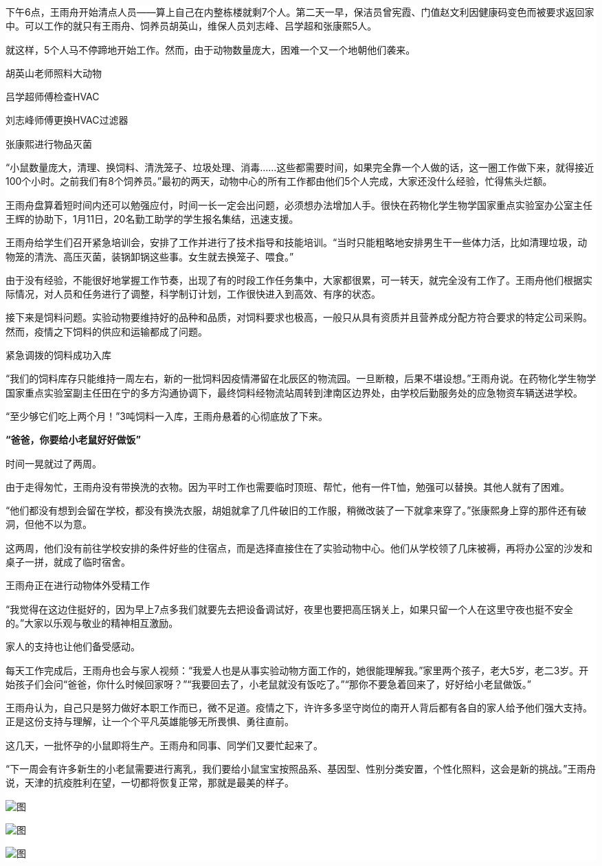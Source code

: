 下午6点，王雨舟开始清点人员——算上自己在内整栋楼就剩7个人。第二天一早，保洁员曾宪霞、门值赵文利因健康码变色而被要求返回家中。可以工作的就只有王雨舟、饲养员胡英山，维保人员刘志峰、吕学超和张康熙5人。

就这样，5个人马不停蹄地开始工作。然而，由于动物数量庞大，困难一个又一个地朝他们袭来。

胡英山老师照料大动物

吕学超师傅检查HVAC

刘志峰师傅更换HVAC过滤器

张康熙进行物品灭菌

“小鼠数量庞大，清理、换饲料、清洗笼子、垃圾处理、消毒……这些都需要时间，如果完全靠一个人做的话，这一圈工作做下来，就得接近100个小时。之前我们有8个饲养员。”最初的两天，动物中心的所有工作都由他们5个人完成，大家还没什么经验，忙得焦头烂额。

王雨舟盘算着短时间内还可以勉强应付，时间一长一定会出问题，必须想办法增加人手。很快在药物化学生物学国家重点实验室办公室主任王辉的协助下，1月11日，20名勤工助学的学生报名集结，迅速支援。

王雨舟给学生们召开紧急培训会，安排了工作并进行了技术指导和技能培训。“当时只能粗略地安排男生干一些体力活，比如清理垃圾，动物笼的清洗、高压灭菌，装锅卸锅这些事。女生就去换笼子、喂食。”

由于没有经验，不能很好地掌握工作节奏，出现了有的时段工作任务集中，大家都很累，可一转天，就完全没有工作了。王雨舟他们根据实际情况，对人员和任务进行了调整，科学制订计划，工作很快进入到高效、有序的状态。

接下来是饲料问题。实验动物要维持好的品种和品质，对饲料要求也极高，一般只从具有资质并且营养成分配方符合要求的特定公司采购。然而，疫情之下饲料的供应和运输都成了问题。

紧急调拨的饲料成功入库

“我们的饲料库存只能维持一周左右，新的一批饲料因疫情滞留在北辰区的物流园。一旦断粮，后果不堪设想。”王雨舟说。在药物化学生物学国家重点实验室副主任田在宁的多方沟通协调下，最终饲料经物流站周转到津南区边界处，由学校后勤服务处的应急物资车辆送进学校。

“至少够它们吃上两个月！”3吨饲料一入库，王雨舟悬着的心彻底放了下来。

**“爸爸，你要给小老鼠好好做饭”**

时间一晃就过了两周。

由于走得匆忙，王雨舟没有带换洗的衣物。因为平时工作也需要临时顶班、帮忙，他有一件T恤，勉强可以替换。其他人就有了困难。

“他们都没有想到会留在学校，都没有换洗衣服，胡姐就拿了几件破旧的工作服，稍微改装了一下就拿来穿了。”张康熙身上穿的那件还有破洞，但他不以为意。

这两周，他们没有前往学校安排的条件好些的住宿点，而是选择直接住在了实验动物中心。他们从学校领了几床被褥，再将办公室的沙发和桌子一拼，就成了临时宿舍。

王雨舟正在进行动物体外受精工作

“我觉得在这边住挺好的，因为早上7点多我们就要先去把设备调试好，夜里也要把高压锅关上，如果只留一个人在这里守夜也挺不安全的。”大家以乐观与敬业的精神相互激励。

家人的支持也让他们备受感动。

每天工作完成后，王雨舟也会与家人视频：“我爱人也是从事实验动物方面工作的，她很能理解我。”家里两个孩子，老大5岁，老二3岁。开始孩子们会问“爸爸，你什么时候回家呀？”“我要回去了，小老鼠就没有饭吃了。”“那你不要急着回来了，好好给小老鼠做饭。”

王雨舟认为，自己只是努力做好本职工作而已，微不足道。疫情之下，许许多多坚守岗位的南开人背后都有各自的家人给予他们强大支持。正是这份支持与理解，让一个个平凡英雄能够无所畏惧、勇往直前。

这几天，一批怀孕的小鼠即将生产。王雨舟和同事、同学们又要忙起来了。

“下一周会有许多新生的小老鼠需要进行离乳，我们要给小鼠宝宝按照品系、基因型、性别分类安置，个性化照料，这会是新的挑战。”王雨舟说，天津的抗疫胜利在望，一切都将恢复正常，那就是最美的样子。

![图](http://news.nankai.edu.cn/ywsd/system/2022/01/26/g)

![图](http://news.nankai.edu.cn/ywsd/system/2022/01/26/p)

![图](http://news.nankai.edu.cn/ywsd/system/2022/01/26/j)
